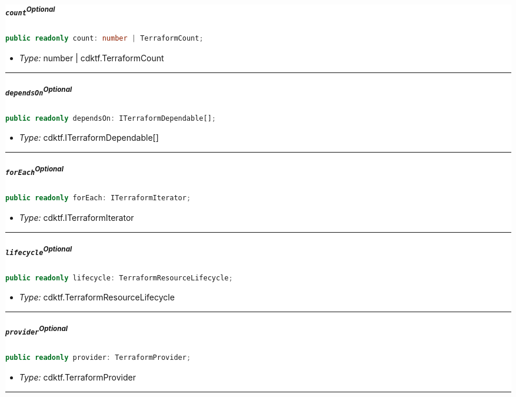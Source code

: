 ##### `count`<sup>Optional</sup> <a name="count" id="rhizo-co-terraform-provider-oci.bdsAutoScalingConfiguration.BdsAutoScalingConfigurationConfig.property.count"></a>

```typescript
public readonly count: number | TerraformCount;
```

- *Type:* number | cdktf.TerraformCount

---

##### `dependsOn`<sup>Optional</sup> <a name="dependsOn" id="rhizo-co-terraform-provider-oci.bdsAutoScalingConfiguration.BdsAutoScalingConfigurationConfig.property.dependsOn"></a>

```typescript
public readonly dependsOn: ITerraformDependable[];
```

- *Type:* cdktf.ITerraformDependable[]

---

##### `forEach`<sup>Optional</sup> <a name="forEach" id="rhizo-co-terraform-provider-oci.bdsAutoScalingConfiguration.BdsAutoScalingConfigurationConfig.property.forEach"></a>

```typescript
public readonly forEach: ITerraformIterator;
```

- *Type:* cdktf.ITerraformIterator

---

##### `lifecycle`<sup>Optional</sup> <a name="lifecycle" id="rhizo-co-terraform-provider-oci.bdsAutoScalingConfiguration.BdsAutoScalingConfigurationConfig.property.lifecycle"></a>

```typescript
public readonly lifecycle: TerraformResourceLifecycle;
```

- *Type:* cdktf.TerraformResourceLifecycle

---

##### `provider`<sup>Optional</sup> <a name="provider" id="rhizo-co-terraform-provider-oci.bdsAutoScalingConfiguration.BdsAutoScalingConfigurationConfig.property.provider"></a>

```typescript
public readonly provider: TerraformProvider;
```

- *Type:* cdktf.TerraformProvider

---
